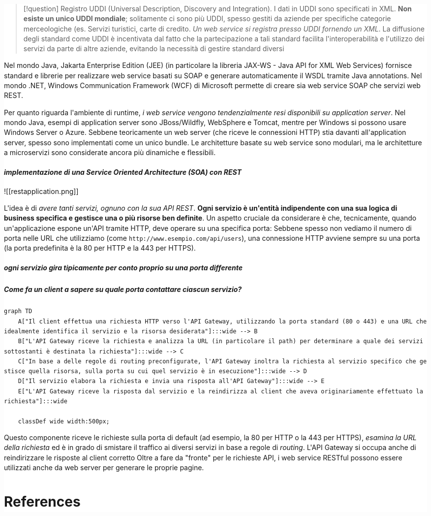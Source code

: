 > [!question] Registro UDDI (Universal Description, Discovery and Integration).
> I dati in UDDI sono specificati in XML. **Non esiste un unico UDDI mondiale**; solitamente ci sono più UDDI, spesso gestiti da aziende per specifiche categorie merceologiche (es. Servizi turistici, carte di credito. *Un web service si registra presso UDDI fornendo un XML*.
> La diffusione degli standard come UDDI è incentivata dal fatto che la partecipazione a tali standard facilita l'interoperabilità e l'utilizzo dei servizi da parte di altre aziende, evitando la necessità di gestire standard diversi

Nel mondo Java, Jakarta Enterprise Edition (JEE) (in particolare la libreria JAX-WS - Java API for XML Web Services) fornisce standard e librerie per realizzare web service basati su SOAP e generare automaticamente il WSDL tramite Java annotations.
Nel mondo .NET, Windows Communication Framework (WCF) di Microsoft permette di creare sia web service SOAP che servizi web REST.

Per quanto riguarda l'ambiente di runtime, *i web service vengono tendenzialmente resi disponibili su application server*. Nel mondo Java, esempi di application server sono JBoss/Wildfly, WebSphere e Tomcat, mentre per Windows si possono usare Windows Server o Azure. Sebbene teoricamente un web server (che riceve le connessioni HTTP) stia davanti all'application server, spesso sono implementati come un unico bundle.
Le architetture basate su web service sono modulari, ma le architetture a microservizi sono considerate ancora più dinamiche e flessibili.
#### *implementazione di una Service Oriented Architecture (SOA) con REST*

![[restapplication.png]]

L'idea è di *avere tanti servizi, ognuno con la sua API REST*. **Ogni servizio è un'entità indipendente con una sua logica di business specifica e gestisce una o più risorse ben definite**. Un aspetto cruciale da considerare è che, tecnicamente, quando un'applicazione espone un'API tramite HTTP, deve operare su una specifica porta: Sebbene spesso non vediamo il numero di porta nelle URL che utilizziamo (come `http://www.esempio.com/api/users`), una connessione HTTP avviene sempre su una porta (la porta predefinita è la 80 per HTTP e la 443 per HTTPS).
##### *ogni servizio gira tipicamente per conto proprio su una porta differente*
##### Come fa  un client a sapere su quale porta contattare ciascun servizio?

```mermaid
graph TD
	A["Il client effettua una richiesta HTTP verso l'API Gateway, utilizzando la porta standard (80 o 443) e una URL che idealmente identifica il servizio e la risorsa desiderata"]:::wide --> B
	B["L'API Gateway riceve la richiesta e analizza la URL (in particolare il path) per determinare a quale dei servizi sottostanti è destinata la richiesta"]:::wide --> C
	C["In base a delle regole di routing preconfigurate, l'API Gateway inoltra la richiesta al servizio specifico che gestisce quella risorsa, sulla porta su cui quel servizio è in esecuzione"]:::wide --> D
	D["Il servizio elabora la richiesta e invia una risposta all'API Gateway"]:::wide --> E
	E["L'API Gateway riceve la risposta dal servizio e la reindirizza al client che aveva originariamente effettuato la richiesta"]:::wide
	
	classDef wide width:500px;
```
Questo componente riceve le richieste sulla porta di default (ad esempio, la 80 per HTTP o la 443 per HTTPS), *esamina la URL della richiesta* ed è in grado di smistare il traffico ai diversi servizi in base a regole di *routing*.
L'API Gateway si occupa anche di reindirizzare le risposte al client corretto
Oltre a fare da "fronte" per le richieste API, i web service RESTful possono essere utilizzati anche da web server per generare le proprie pagine.
# References

[^1]: Un servizio è un'applicazione, di qualsiasi dimensione, che è attiva e risponde a determinate richieste, offrendo funzionalità ad altri programmi (in questo contesto spesso è B 2 B)